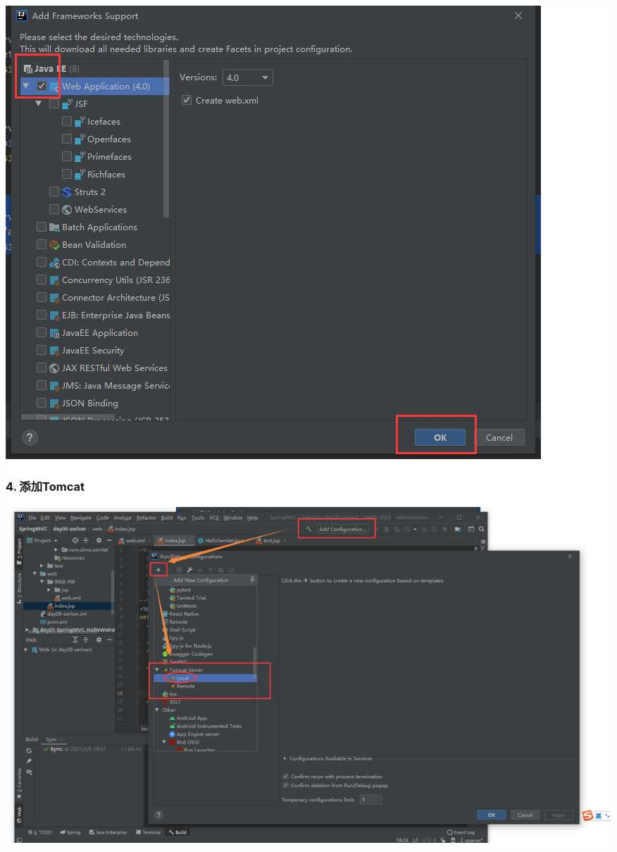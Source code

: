 ![image-20210208143738817](SpringMVC.assets/image-20210208143738817.png)



### 4. 添加Tomcat

![image-20210208145955195](SpringMVC.assets/image-20210208145955195.png)
